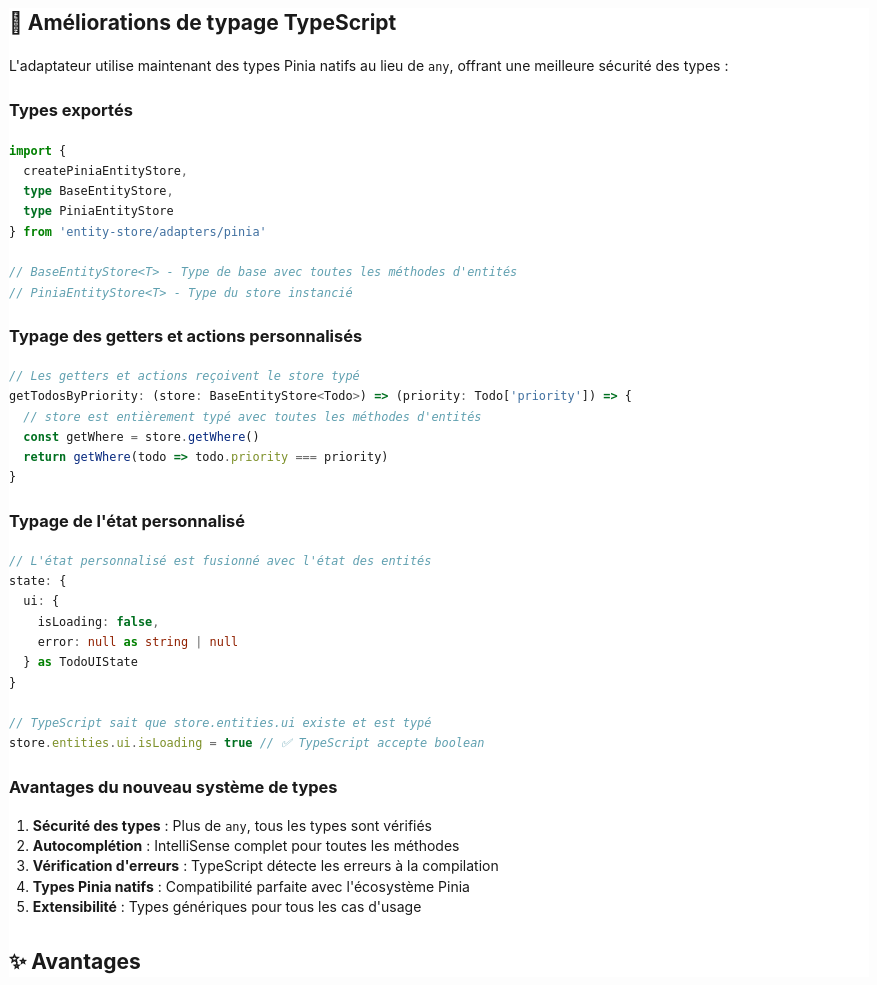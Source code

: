 ## 🔧 Améliorations de typage TypeScript

L'adaptateur utilise maintenant des types Pinia natifs au lieu de `any`, offrant une meilleure sécurité des types :

### Types exportés

```typescript
import { 
  createPiniaEntityStore, 
  type BaseEntityStore,
  type PiniaEntityStore 
} from 'entity-store/adapters/pinia'

// BaseEntityStore<T> - Type de base avec toutes les méthodes d'entités
// PiniaEntityStore<T> - Type du store instancié
```

### Typage des getters et actions personnalisés

```typescript
// Les getters et actions reçoivent le store typé
getTodosByPriority: (store: BaseEntityStore<Todo>) => (priority: Todo['priority']) => {
  // store est entièrement typé avec toutes les méthodes d'entités
  const getWhere = store.getWhere()
  return getWhere(todo => todo.priority === priority)
}
```

### Typage de l'état personnalisé

```typescript
// L'état personnalisé est fusionné avec l'état des entités
state: {
  ui: {
    isLoading: false,
    error: null as string | null
  } as TodoUIState
}

// TypeScript sait que store.entities.ui existe et est typé
store.entities.ui.isLoading = true // ✅ TypeScript accepte boolean
```

### Avantages du nouveau système de types

1. **Sécurité des types** : Plus de `any`, tous les types sont vérifiés
2. **Autocomplétion** : IntelliSense complet pour toutes les méthodes
3. **Vérification d'erreurs** : TypeScript détecte les erreurs à la compilation
4. **Types Pinia natifs** : Compatibilité parfaite avec l'écosystème Pinia
5. **Extensibilité** : Types génériques pour tous les cas d'usage

## ✨ Avantages

